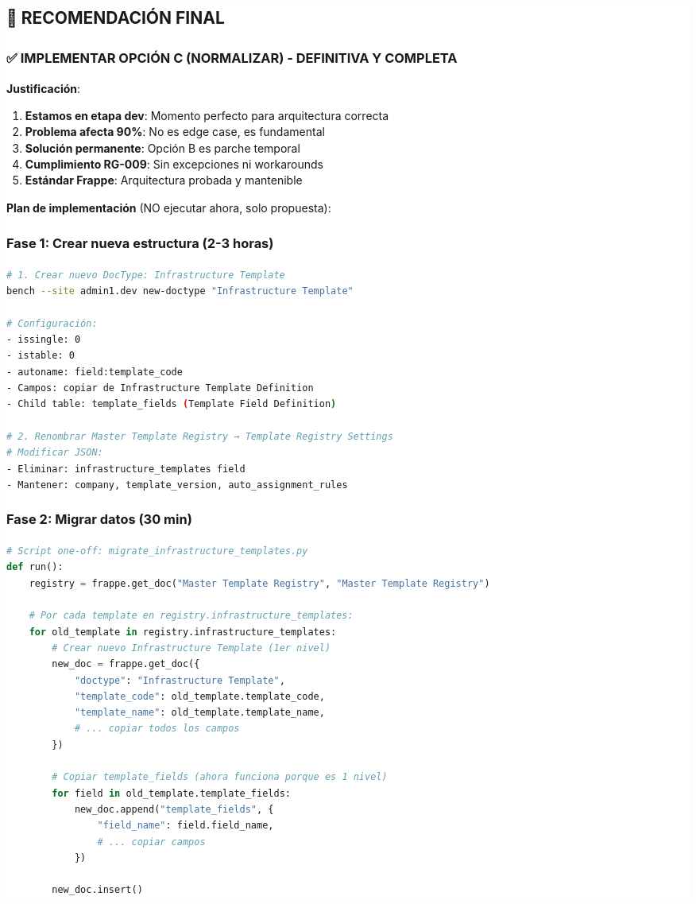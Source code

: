 
## 🎯 RECOMENDACIÓN FINAL

### ✅ IMPLEMENTAR OPCIÓN C (NORMALIZAR) - DEFINITIVA Y COMPLETA

**Justificación**:
1. **Estamos en etapa dev**: Momento perfecto para arquitectura correcta
2. **Problema afecta 90%**: No es edge case, es fundamental
3. **Solución permanente**: Opción B es parche temporal
4. **Cumplimiento RG-009**: Sin excepciones ni workarounds
5. **Estándar Frappe**: Arquitectura probada y mantenible

**Plan de implementación** (NO ejecutar ahora, solo propuesta):

### Fase 1: Crear nueva estructura (2-3 horas)

```bash
# 1. Crear nuevo DocType: Infrastructure Template
bench --site admin1.dev new-doctype "Infrastructure Template"

# Configuración:
- issingle: 0
- istable: 0
- autoname: field:template_code
- Campos: copiar de Infrastructure Template Definition
- Child table: template_fields (Template Field Definition)

# 2. Renombrar Master Template Registry → Template Registry Settings
# Modificar JSON:
- Eliminar: infrastructure_templates field
- Mantener: company, template_version, auto_assignment_rules
```

### Fase 2: Migrar datos (30 min)

```python
# Script one-off: migrate_infrastructure_templates.py
def run():
    registry = frappe.get_doc("Master Template Registry", "Master Template Registry")

    # Por cada template en registry.infrastructure_templates:
    for old_template in registry.infrastructure_templates:
        # Crear nuevo Infrastructure Template (1er nivel)
        new_doc = frappe.get_doc({
            "doctype": "Infrastructure Template",
            "template_code": old_template.template_code,
            "template_name": old_template.template_name,
            # ... copiar todos los campos
        })

        # Copiar template_fields (ahora funciona porque es 1 nivel)
        for field in old_template.template_fields:
            new_doc.append("template_fields", {
                "field_name": field.field_name,
                # ... copiar campos
            })

        new_doc.insert()
```
